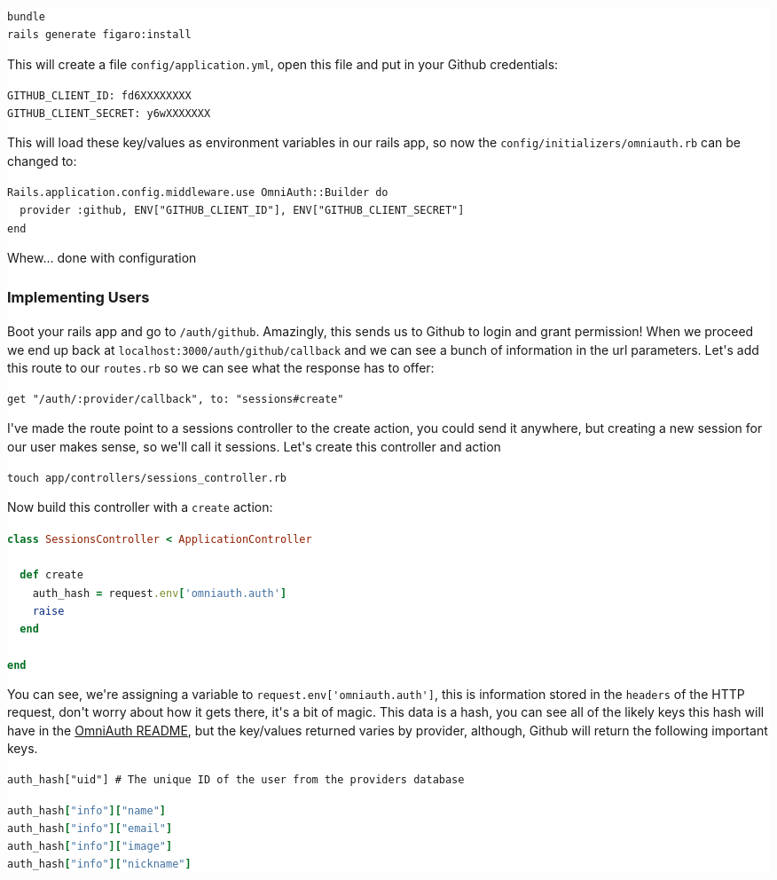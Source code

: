     bundle
    rails generate figaro:install

This will create a file `config/application.yml`, open this file and put in your Github credentials:

    GITHUB_CLIENT_ID: fd6XXXXXXXX
    GITHUB_CLIENT_SECRET: y6wXXXXXXX

This will load these key/values as environment variables in our rails app, so now the `config/initializers/omniauth.rb` can be changed to:

    Rails.application.config.middleware.use OmniAuth::Builder do
      provider :github, ENV["GITHUB_CLIENT_ID"], ENV["GITHUB_CLIENT_SECRET"]
    end

Whew... done with configuration

### Implementing Users

Boot your rails app and go to `/auth/github`. Amazingly, this sends us to Github to login and grant permission! When we proceed we end up back at `localhost:3000/auth/github/callback` and we can see a bunch of information in the url parameters. Let's add this route to our `routes.rb` so we can see what the response has to offer:

    get "/auth/:provider/callback", to: "sessions#create"

I've made the route point to a sessions controller to the create action, you could send it anywhere, but creating a new session for our user makes sense, so we'll call it sessions. Let's create this controller and action

    touch app/controllers/sessions_controller.rb

Now build this controller with a `create` action:
```ruby
class SessionsController < ApplicationController

  def create
    auth_hash = request.env['omniauth.auth']
    raise
  end

end
```
You can see, we're assigning a variable to `request.env['omniauth.auth']`, this is information stored in the `headers` of the HTTP request, don't worry about how it gets there, it's a bit of magic. This data is a hash, you can see all of the likely keys this hash will have in the [OmniAuth README](https://github.com/intridea/omniauth/wiki/Auth-Hash-Schema), but the key/values returned varies by provider, although, Github will return the following important keys.

    auth_hash["uid"] # The unique ID of the user from the providers database

```ruby
auth_hash["info"]["name"]
auth_hash["info"]["email"]
auth_hash["info"]["image"]
auth_hash["info"]["nickname"]
```
